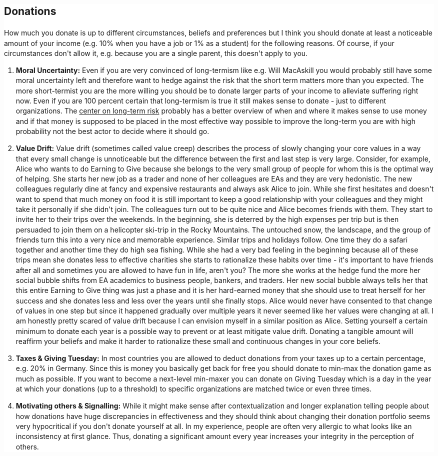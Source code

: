 ## Donations

How much you donate is up to different circumstances, beliefs and preferences but I think you should donate at least a noticeable amount of your income (e.g. 10% when you have a job or 1% as a student) for the following reasons. Of course, if your circumstances don't allow it, e.g. because you are a single parent, this doesn't apply to you.

1. **Moral Uncertainty:** Even if you are very convinced of long-termism like e.g. Will MacAskill you would probably still have some moral uncertainty left and therefore want to hedge against the risk that the short term matters more than you expected. The more short-termist you are the more willing you should be to donate larger parts of your income to alleviate suffering right now. Even if you are 100 percent certain that long-termism is true it still makes sense to donate - just to different organizations. The <a href='https://longtermrisk.org/'>center on long-term risk</a> probably has a better overview of when and where it makes sense to use money and if that money is supposed to be placed in the most effective way possible to improve the long-term you are with high probability not the best actor to decide where it should go.

2. **Value Drift:** Value drift (sometimes called value creep) describes the process of slowly changing your core values in a way that every small change is unnoticeable but the difference between the first and last step is very large. Consider, for example, Alice who wants to do Earning to Give because she belongs to the very small group of people for whom this is the optimal way of helping. She starts her new job as a trader and none of her colleagues are EAs and they are very hedonistic. The new colleagues regularly dine at fancy and expensive restaurants and always ask Alice to join. While she first hesitates and doesn't want to spend that much money on food it is still important to keep a good relationship with your colleagues and they might take it personally if she didn't join. The colleagues turn out to be quite nice and Alice becomes friends with them. They start to invite her to their trips over the weekends. In the beginning, she is deterred by the high expenses per trip but is then persuaded to join them on a helicopter ski-trip in the Rocky Mountains. The untouched snow, the landscape, and the group of friends turn this into a very nice and memorable experience. Similar trips and holidays follow. One time they do a safari together and another time they do high sea fishing. While she had a very bad feeling in the beginning because all of these trips mean she donates less to effective charities she starts to rationalize these habits over time - it's important to have friends after all and sometimes you are allowed to have fun in life, aren't you? The more she works at the hedge fund the more her social bubble shifts from EA academics to business people, bankers, and traders. Her new social bubble always tells her that this entire Earning to Give thing was just a phase and it is her hard-earned money that she should use to treat herself for her success and she donates less and less over the years until she finally stops. Alice would never have consented to that change of values in one step but since it happened gradually over multiple years it never seemed like her values were changing at all. I am honestly pretty scared of value drift because I can envision myself in a similar position as Alice. Setting yourself a certain minimum to donate each year is a possible way to prevent or at least mitigate value drift. Donating a tangible amount will reaffirm your beliefs and make it harder to rationalize these small and continuous changes in your core beliefs.

3. **Taxes & Giving Tuesday:** In most countries you are allowed to deduct donations from your taxes up to a certain percentage, e.g. 20% in Germany. Since this is money you basically get back for free you should donate to min-max the donation game as much as possible. If you want to become a next-level min-maxer you can donate on Giving Tuesday which is a day in the year at which your donations (up to a threshold) to specific organizations are matched twice or even three times.

4. **Motivating others & Signalling:** While it might make sense after contextualization and longer explanation telling people about how donations have huge discrepancies in effectiveness and they should think about changing their donation portfolio seems very hypocritical if you don't donate yourself at all. In my experience, people are often very allergic to what looks like an inconsistency at first glance. Thus, donating a significant amount every year increases your integrity in the perception of others.
